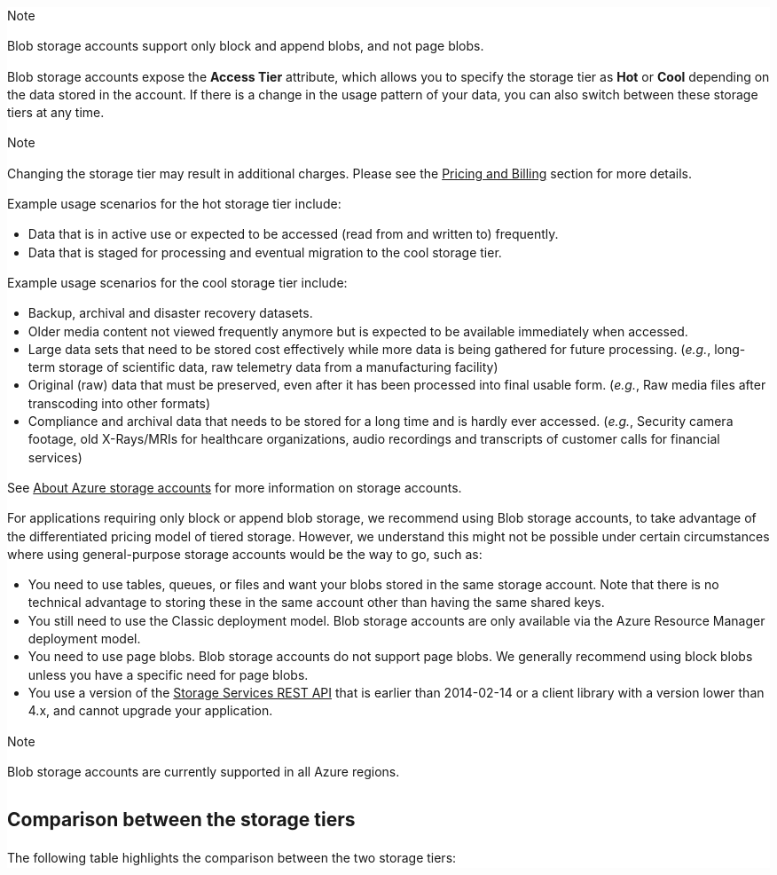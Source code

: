 > [!NOTE]
> Blob storage accounts support only block and append blobs, and not page blobs.

Blob storage accounts expose the **Access Tier** attribute, which allows you to specify the storage tier as **Hot** or **Cool** depending on the data stored in the account. If there is a change in the usage pattern of your data, you can also switch between these storage tiers at any time.

> [!NOTE]
> Changing the storage tier may result in additional charges. Please see the [Pricing and Billing](./storage-blob-storage-tiers.md#pricing-and-billing) section for more details.

Example usage scenarios for the hot storage tier include:

* Data that is in active use or expected to be accessed (read from and written to) frequently.
* Data that is staged for processing and eventual migration to the cool storage tier.

Example usage scenarios for the cool storage tier include:

* Backup, archival and disaster recovery datasets.
* Older media content not viewed frequently anymore but is expected to be available immediately when accessed.
* Large data sets that need to be stored cost effectively while more data is being gathered for future processing. (*e.g.*, long-term storage of scientific data, raw telemetry data from a manufacturing facility)
* Original (raw) data that must be preserved, even after it has been processed into final usable form. (*e.g.*, Raw media files after transcoding into other formats)
* Compliance and archival data that needs to be stored for a long time and is hardly ever accessed. (*e.g.*, Security camera footage, old X-Rays/MRIs for healthcare organizations, audio recordings and transcripts of customer calls for financial services)

See [About Azure storage accounts](./storage-create-storage-account.md) for more information on storage accounts.

For applications requiring only block or append blob storage, we recommend using Blob storage accounts, to take advantage of the differentiated pricing model of tiered storage. However, we understand this might not be possible under certain circumstances where using general-purpose storage accounts would be the way to go, such as:

* You need to use tables, queues, or files and want your blobs stored in the same storage account. Note that there is no technical advantage to storing these in the same account other than having the same shared keys.
* You still need to use the Classic deployment model. Blob storage accounts are only available via the Azure Resource Manager deployment model.
* You need to use page blobs. Blob storage accounts do not support page blobs. We generally recommend using block blobs unless you have a specific need for page blobs.
* You use a version of the [Storage Services REST API](https://msdn.microsoft.com/zh-cn/library/azure/dd894041.aspx) that is earlier than 2014-02-14 or a client library with a version lower than 4.x, and cannot upgrade your application.

> [!NOTE]
> Blob storage accounts are currently supported in all Azure regions. 

## Comparison between the storage tiers
The following table highlights the comparison between the two storage tiers:
